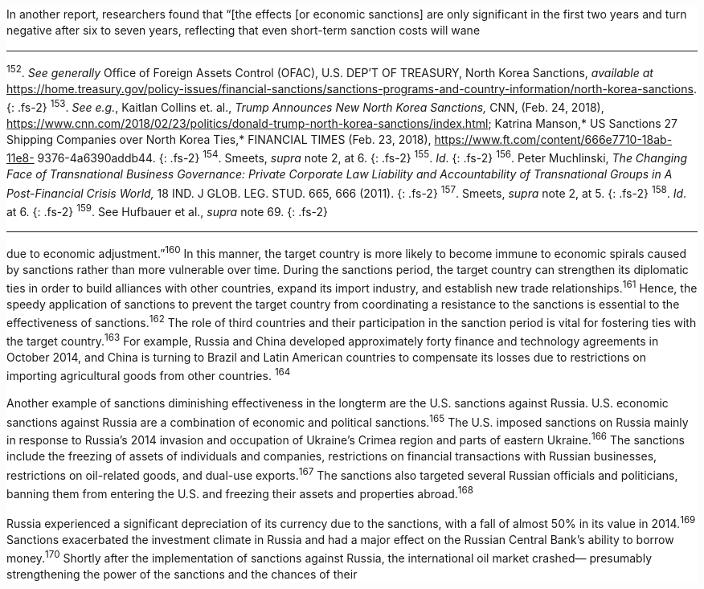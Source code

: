 In another report, researchers found that “[the effects [or economic sanctions] are only significant in the first two years and turn negative after six to seven years, reflecting that even short-term sanction costs will wane

***
<sup>152</sup>. *See generally* Office of Foreign Assets Control (OFAC), U.S. DEP’T OF TREASURY, North Korea Sanctions, *available at* https://home.treasury.gov/policy-issues/financial-sanctions/sanctions-programs-and-country-information/north-korea-sanctions. 
{: .fs-2}
<sup>153</sup>. *See e.g.*, Kaitlan Collins et. al., *Trump Announces New North Korea Sanctions,* CNN, (Feb. 24, 2018), https://www.cnn.com/2018/02/23/politics/donald-trump-north-korea-sanctions/index.html; Katrina Manson,* US Sanctions 27 Shipping Companies over North Korea Ties,* FINANCIAL TIMES (Feb. 23, 2018), https://www.ft.com/content/666e7710-18ab-11e8- 9376-4a6390addb44. 
{: .fs-2}
<sup>154</sup>. Smeets, *supra* note 2, at 6. 
{: .fs-2}
<sup>155</sup>. *Id*. 
{: .fs-2}
<sup>156</sup>. Peter Muchlinski, *The Changing Face of Transnational Business Governance: Private Corporate Law Liability and Accountability of Transnational Groups in A Post-Financial Crisis World,* 18 IND. J GLOB. LEG. STUD. 665, 666 (2011). 
{: .fs-2}
<sup>157</sup>. Smeets, *supra* note 2, at 5. 
{: .fs-2}
<sup>158</sup>. *Id*. at 6. 
{: .fs-2}
<sup>159</sup>. See Hufbauer et al., *supra* note 69.
{: .fs-2}
***

due to economic adjustment.”<sup>160</sup> In this manner, the target country is more likely to become immune to economic spirals caused by sanctions rather than more vulnerable over time. During the sanctions period, the target country can strengthen its diplomatic ties in order to build alliances with other countries, expand its import industry, and establish new trade relationships.<sup>161</sup> Hence, the speedy application of sanctions to prevent the target country from coordinating a resistance to the sanctions is essential to the effectiveness of sanctions.<sup>162</sup> The role of third countries and their participation in the sanction period is vital for fostering ties with the target country.<sup>163</sup> For example, Russia and China developed approximately forty finance and technology agreements in October 2014, and China is turning to Brazil and Latin American countries to compensate its losses due to restrictions on importing agricultural goods from other countries. <sup>164</sup>

Another example of sanctions diminishing effectiveness in the longterm are the U.S. sanctions against Russia. U.S. economic sanctions against Russia are a combination of economic and political sanctions.<sup>165</sup> The U.S. imposed sanctions on Russia mainly in response to Russia’s 2014 invasion and occupation of Ukraine’s Crimea region and parts of eastern Ukraine.<sup>166</sup> The sanctions include the freezing of assets of individuals and companies, restrictions on financial transactions with Russian businesses, restrictions on oil-related goods, and dual-use exports.<sup>167</sup> The sanctions also targeted several Russian officials and politicians, banning them from entering the U.S. and freezing their assets and properties abroad.<sup>168</sup>

Russia experienced a significant depreciation of its currency due to the sanctions, with a fall of almost 50% in its value in 2014.<sup>169</sup> Sanctions exacerbated the investment climate in Russia and had a major effect on the Russian Central Bank’s ability to borrow money.<sup>170</sup> Shortly after the implementation of sanctions against Russia, the international oil market crashed— presumably strengthening the power of the sanctions and the chances of their
